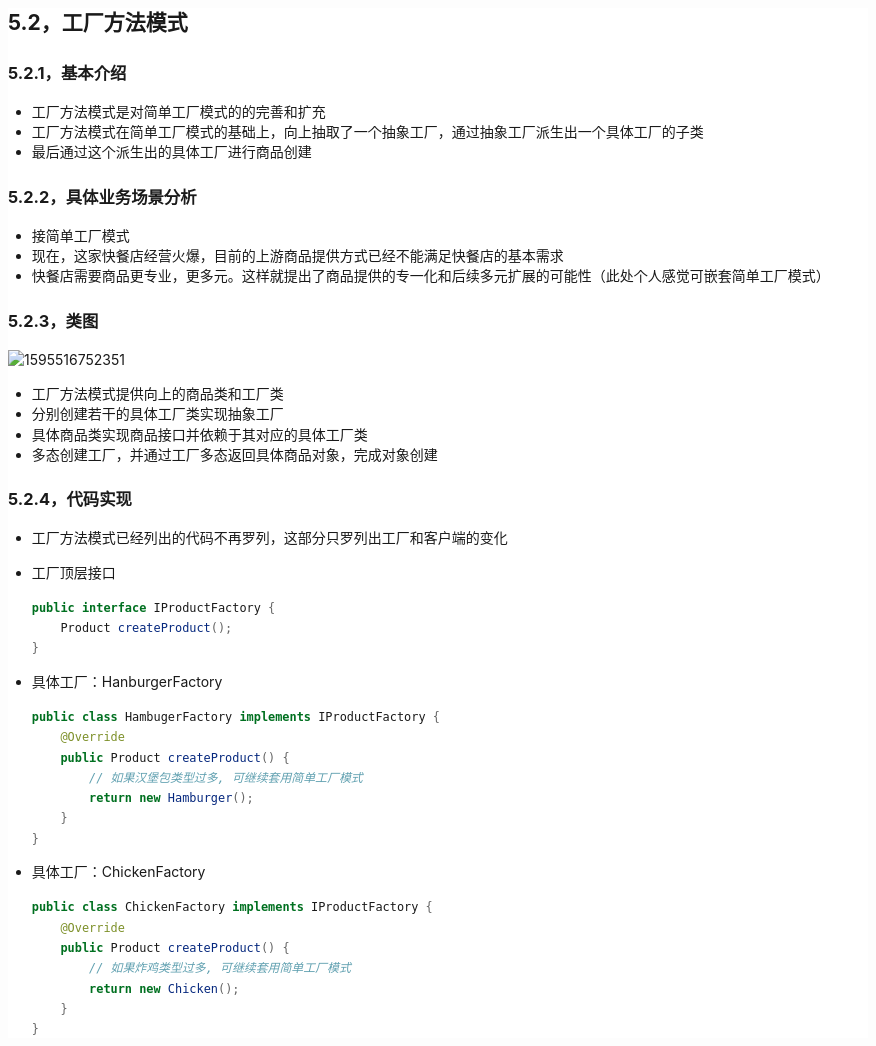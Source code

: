 ## 5.2，工厂方法模式

### 5.2.1，基本介绍

* 工厂方法模式是对简单工厂模式的的完善和扩充
* 工厂方法模式在简单工厂模式的基础上，向上抽取了一个抽象工厂，通过抽象工厂派生出一个具体工厂的子类
* 最后通过这个派生出的具体工厂进行商品创建

### 5.2.2，具体业务场景分析

* 接简单工厂模式
* 现在，这家快餐店经营火爆，目前的上游商品提供方式已经不能满足快餐店的基本需求
* 快餐店需要商品更专业，更多元。这样就提出了商品提供的专一化和后续多元扩展的可能性（此处个人感觉可嵌套简单工厂模式）

### 5.2.3，类图

![1595516752351](E:\gitrepository\study\note\image\designMode\1595516752351.png)

* 工厂方法模式提供向上的商品类和工厂类
* 分别创建若干的具体工厂类实现抽象工厂
* 具体商品类实现商品接口并依赖于其对应的具体工厂类
* 多态创建工厂，并通过工厂多态返回具体商品对象，完成对象创建

### 5.2.4，代码实现

* 工厂方法模式已经列出的代码不再罗列，这部分只罗列出工厂和客户端的变化

* 工厂顶层接口

  ```java
  public interface IProductFactory {
      Product createProduct();
  }
  ```

* 具体工厂：HanburgerFactory

  ```java
  public class HambugerFactory implements IProductFactory {
      @Override
      public Product createProduct() {
          // 如果汉堡包类型过多, 可继续套用简单工厂模式
          return new Hamburger();
      }
  }
  ```

* 具体工厂：ChickenFactory

  ```java
  public class ChickenFactory implements IProductFactory {
      @Override
      public Product createProduct() {
          // 如果炸鸡类型过多, 可继续套用简单工厂模式
          return new Chicken();
      }
  }
  ```
